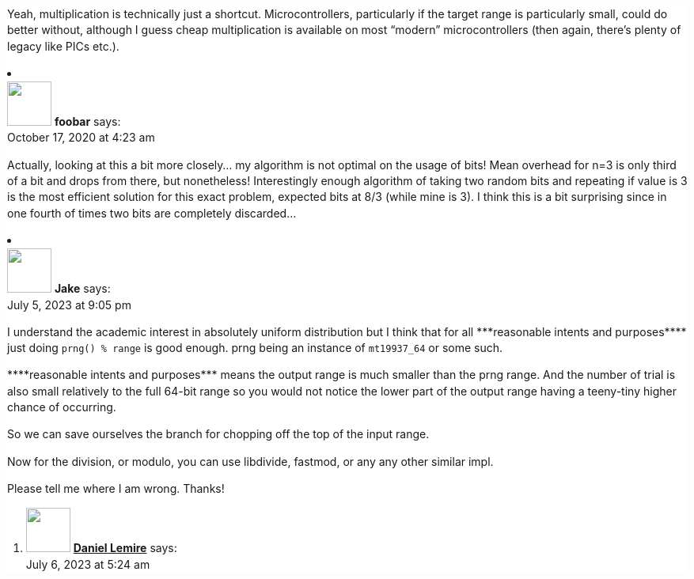 <p>Yeah, multiplication is technically just a shortcut. Microcontrollers, particularly if the target range is particularly small, could do better without, although I guess cheap multiplication is available on most &ldquo;modern&rdquo; microcontrollers (then again, there&rsquo;s plenty of legacy like PICs etc.).</p>
</div>
</li>
<li id="comment-555308" class="comment even depth-9">
<div class="comment-author vcard">
<img alt src="https://secure.gravatar.com/avatar/9104ef5e4f029338cf8df36de3ad23d4?s=56&#038;d=mm&#038;r=g" srcset="https://secure.gravatar.com/avatar/9104ef5e4f029338cf8df36de3ad23d4?s=112&#038;d=mm&#038;r=g 2x" class="avatar avatar-56 photo" height="56" width="56" loading="lazy" decoding="async" /> <b class="fn">foobar</b> <span class="says">says:</span> </div>
<div class="comment-metadata"><time datetime="2020-10-17T04:23:38+00:00">October 17, 2020 at 4:23 am</time></a> </div>
<div class="comment-content">
<p>Actually, looking at this a bit more closely&#8230; my algorithm is not optimal on the usage of bits! Mean overhead for n=3 is only third of a bit and drops from there, but nonetheless! Interestingly enough algorithm of taking two random bits and repeating if value is 3 is the most efficient solution for this exact problem, expected bits at 8/3 (while mine is 3). I think this is a bit surprising since in one fourth of times two bits are completely discarded&#8230;</p>
</div>
</li>
</ol>
</li>
</ol>
</li>
</ol>
</li>
</ol>
</li>
</ol>
</li>
</ol>
</li>
</ol>
</li>
</ol>
</li>
<li id="comment-652764" class="comment odd alt thread-even depth-1 parent">
<div class="comment-author vcard">
<img alt src="https://secure.gravatar.com/avatar/c7fc46ca0969fcdbb033671e3646b729?s=56&#038;d=mm&#038;r=g" srcset="https://secure.gravatar.com/avatar/c7fc46ca0969fcdbb033671e3646b729?s=112&#038;d=mm&#038;r=g 2x" class="avatar avatar-56 photo" height="56" width="56" loading="lazy" decoding="async" /> <b class="fn">Jake</b> <span class="says">says:</span> </div>
<div class="comment-metadata"><time datetime="2023-07-05T21:05:17+00:00">July 5, 2023 at 9:05 pm</time></a> </div>
<div class="comment-content">
<p>I understand the academic interest in absolutely uniform distribution but I think that for all ***reasonable intents and purposes**** just doing <code>prng() % range</code> is good enough. prng being an instance of <code>mt19937_64</code> or some such.</p>
<p>****reasonable intents and purposes*** means the output range is much smaller than the prng range. And the number of trial is also small relatively to the full 64-bit range so you would not notice the lower part of the output range having a teeny-tiny higher chance of occurring.</p>
<p>So we can save ourselves the branch for chopping off the top of the input range.</p>
<p>Now for the division, or modulo, you can use libdivide, fastmod, or any any other similar impl.</p>
<p>Please tell me where I am wrong. Thanks!</p>
</div>
<ol class="children">
<li id="comment-652774" class="comment byuser comment-author-lemire bypostauthor even depth-2">
<div class="comment-author vcard">
<img alt src="https://secure.gravatar.com/avatar/2ca999bef9535950f5b84281a4dab006?s=56&#038;d=mm&#038;r=g" srcset="https://secure.gravatar.com/avatar/2ca999bef9535950f5b84281a4dab006?s=112&#038;d=mm&#038;r=g 2x" class="avatar avatar-56 photo" height="56" width="56" loading="lazy" decoding="async" /> <b class="fn"><a href="https://lemire.me/en/" class="url" rel="ugc">Daniel Lemire</a></b> <span class="says">says:</span> </div>
<div class="comment-metadata"><time datetime="2023-07-06T05:24:32+00:00">July 6, 2023 at 5:24 am</time></a> </div>
<div class="comment-content">